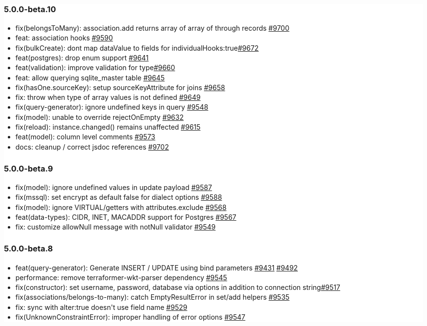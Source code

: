 

### 5.0.0-beta.10

- fix(belongsToMany): association.add returns array of array of through records [#9700](https://github.com/sequelize/sequelize/pull/9700)
- feat: association hooks [#9590](https://github.com/sequelize/sequelize/pull/9590)
- fix(bulkCreate): dont map dataValue to fields for individualHooks:true[#9672](https://github.com/sequelize/sequelize/pull/9672)
- feat(postgres): drop enum support [#9641](https://github.com/sequelize/sequelize/pull/9641)
- feat(validation): improve validation for type[#9660](https://github.com/sequelize/sequelize/pull/9660)
- feat: allow querying sqlite_master table [#9645](https://github.com/sequelize/sequelize/pull/9645)
- fix(hasOne.sourceKey): setup sourceKeyAttribute for joins [#9658](https://github.com/sequelize/sequelize/pull/9658)
- fix: throw when type of array values is not defined [#9649](https://github.com/sequelize/sequelize/pull/9649)
- fix(query-generator): ignore undefined keys in query [#9548](https://github.com/sequelize/sequelize/pull/9548)
- fix(model): unable to override rejectOnEmpty [#9632](https://github.com/sequelize/sequelize/pull/9632)
- fix(reload): instance.changed() remains unaffected [#9615](https://github.com/sequelize/sequelize/pull/9615)
- feat(model): column level comments [#9573](https://github.com/sequelize/sequelize/pull/9573)
- docs: cleanup / correct jsdoc references [#9702](https://github.com/sequelize/sequelize/pull/9702)


### 5.0.0-beta.9

- fix(model): ignore undefined values in update payload [#9587](https://github.com/sequelize/sequelize/pull/9587)
- fix(mssql): set encrypt as default false for dialect options [#9588](https://github.com/sequelize/sequelize/pull/9588)
- fix(model): ignore VIRTUAL/getters with attributes.exclude [#9568](https://github.com/sequelize/sequelize/pull/9568)
- feat(data-types): CIDR, INET, MACADDR support for Postgres [#9567](https://github.com/sequelize/sequelize/pull/9567)
- fix: customize allowNull message with notNull validator [#9549](https://github.com/sequelize/sequelize/pull/9549)

### 5.0.0-beta.8

- feat(query-generator): Generate INSERT / UPDATE using bind parameters [#9431](https://github.com/sequelize/sequelize/pull/9431) [#9492](https://github.com/sequelize/sequelize/pull/9492)
- performance: remove terraformer-wkt-parser dependency [#9545](https://github.com/sequelize/sequelize/pull/9545)
- fix(constructor): set username, password, database via options in addition to connection string[#9517](https://github.com/sequelize/sequelize/pull/9517)
- fix(associations/belongs-to-many): catch EmptyResultError in set/add helpers [#9535](https://github.com/sequelize/sequelize/pull/9535)
- fix: sync with alter:true doesn't use field name [#9529](https://github.com/sequelize/sequelize/pull/9529)
- fix(UnknownConstraintError): improper handling of error options [#9547](https://github.com/sequelize/sequelize/pull/9547)
